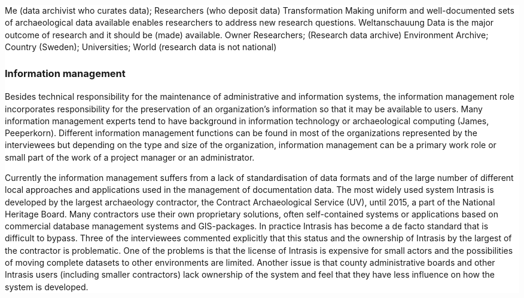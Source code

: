 <td>Me (data archivist who curates data); Researchers (who deposit data)</td>

</tr>

<tr>

<td>Transformation</td>

<td>Making uniform and well-documented sets of archaeological data available enables researchers to address new research questions.</td>

</tr>

<tr>

<td>Weltanschauung</td>

<td>Data is the major outcome of research and it should be (made) available.</td>

</tr>

<tr>

<td>Owner</td>

<td>Researchers; (Research data archive)</td>

</tr>

<tr>

<td>Environment</td>

<td>Archive; Country (Sweden); Universities; World (research data is not national)</td>

</tr>

</tbody>

</table>

### Information management

Besides technical responsibility for the maintenance of administrative and information systems, the information management role incorporates responsibility for the preservation of an organization’s information so that it may be available to users. Many information management experts tend to have background in information technology or archaeological computing (James, Peeperkorn). Different information management functions can be found in most of the organizations represented by the interviewees but depending on the type and size of the organization, information management can be a primary work role or small part of the work of a project manager or an administrator.

Currently the information management suffers from a lack of standardisation of data formats and of the large number of different local approaches and applications used in the management of documentation data. The most widely used system Intrasis is developed by the largest archaeology contractor, the Contract Archaeological Service (UV), until 2015, a part of the National Heritage Board. Many contractors use their own proprietary solutions, often self-contained systems or applications based on commercial database management systems and GIS-packages. In practice Intrasis has become a de facto standard that is difficult to bypass. Three of the interviewees commented explicitly that this status and the ownership of Intrasis by the largest of the contractor is problematic. One of the problems is that the license of Intrasis is expensive for small actors and the possibilities of moving complete datasets to other environments are limited. Another issue is that county administrative boards and other Intrasis users (including smaller contractors) lack ownership of the system and feel that they have less influence on how the system is developed.
